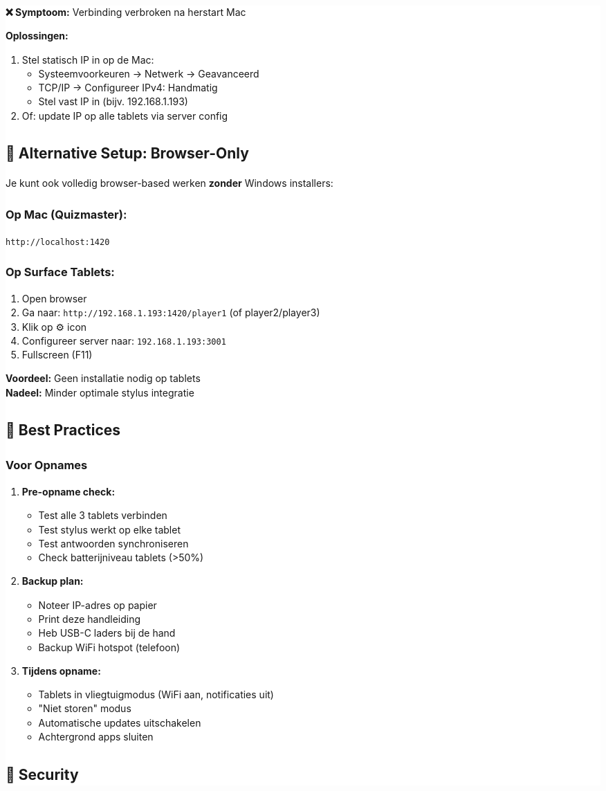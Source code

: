 **❌ Symptoom:** Verbinding verbroken na herstart Mac

**Oplossingen:**
1. Stel statisch IP in op de Mac:
   - Systeemvoorkeuren → Netwerk → Geavanceerd
   - TCP/IP → Configureer IPv4: Handmatig
   - Stel vast IP in (bijv. 192.168.1.193)
2. Of: update IP op alle tablets via server config

## 📱 Alternative Setup: Browser-Only

Je kunt ook volledig browser-based werken **zonder** Windows installers:

### Op Mac (Quizmaster):
```
http://localhost:1420
```

### Op Surface Tablets:
1. Open browser
2. Ga naar: `http://192.168.1.193:1420/player1` (of player2/player3)
3. Klik op ⚙️ icon
4. Configureer server naar: `192.168.1.193:3001`
5. Fullscreen (F11)

**Voordeel:** Geen installatie nodig op tablets  
**Nadeel:** Minder optimale stylus integratie

## 🎯 Best Practices

### Voor Opnames

1. **Pre-opname check:**
   - Test alle 3 tablets verbinden
   - Test stylus werkt op elke tablet
   - Test antwoorden synchroniseren
   - Check batterijniveau tablets (>50%)

2. **Backup plan:**
   - Noteer IP-adres op papier
   - Print deze handleiding
   - Heb USB-C laders bij de hand
   - Backup WiFi hotspot (telefoon)

3. **Tijdens opname:**
   - Tablets in vliegtuigmodus (WiFi aan, notificaties uit)
   - "Niet storen" modus
   - Automatische updates uitschakelen
   - Achtergrond apps sluiten

## 🔐 Security
